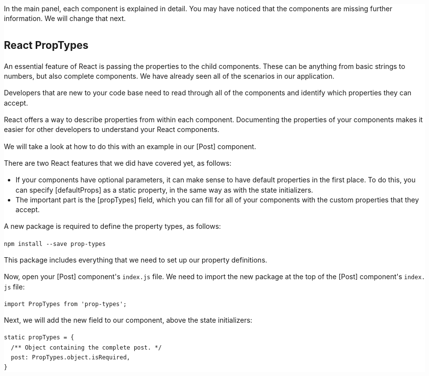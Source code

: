 In the main panel, each component is explained in detail. You may have
noticed that the components are missing further information. We will
change that next.



React PropTypes
---------------

An essential feature of React is passing the properties to the child
components. These can be anything from basic strings to numbers, but
also complete components. We have already seen all of the scenarios in
our application.

Developers that are new to your code base need to read through all of
the components and identify which properties they can accept.

React offers a way to describe properties from within each component.
Documenting the properties of your components makes it easier for other
developers to understand your React components.

We will take a look at how to do this with an example in our
[Post] component.

There are two React features that we did have covered yet, as follows:

-   If your components have optional parameters, it can make sense to
    have default properties in the first place. To do this, you can
    specify [defaultProps] as a static property, in the same way
    as with the state initializers.
-   The important part is the [propTypes] field, which you can
    fill for all of your components with the custom properties that they
    accept.

A new package is required to define the property types, as follows:

```
npm install --save prop-types
```


This package includes everything that we need to set up our property
definitions.

Now, open your [Post] component\'s `index.js` file. We need
to import the new package at the top of the [Post] component\'s
`index.js` file:

```
import PropTypes from 'prop-types';
```


Next, we will add the new field to our component, above the state
initializers:

```
static propTypes = {
  /** Object containing the complete post. */
  post: PropTypes.object.isRequired,
}
```

